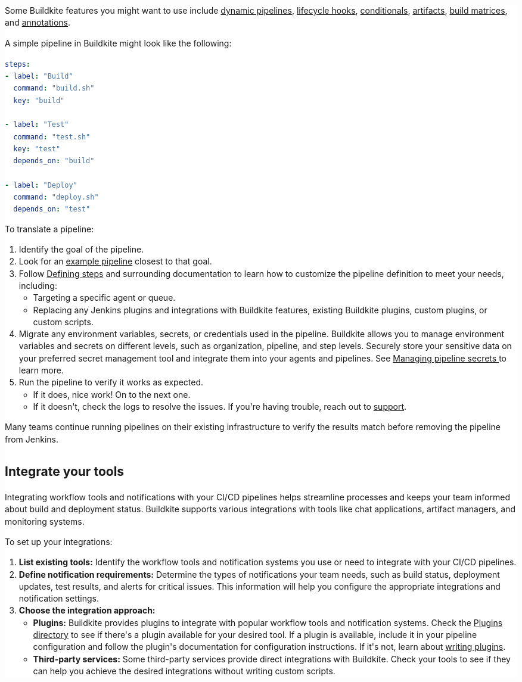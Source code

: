 Some Buildkite features you might want to use include [dynamic pipelines](/docs/pipelines/defining-steps#dynamic-pipelines), [lifecycle hooks](/docs/agent/v3/hooks), [conditionals](/docs/pipelines/conditionals), [artifacts](/docs/pipelines/artifacts), [build matrices](/docs/pipelines/build-matrix), and [annotations](/docs/agent/v3/cli-annotate).

A simple pipeline in Buildkite might look like the following:

```yaml
steps:
- label: "Build"
  command: "build.sh"
  key: "build"

- label: "Test"
  command: "test.sh"
  key: "test"
  depends_on: "build"

- label: "Deploy"
  command: "deploy.sh"
  depends_on: "test"
```

To translate a pipeline:

1. Identify the goal of the pipeline.
1. Look for an [example pipeline](/docs/pipelines/example-pipelines) closest to that goal.
1. Follow [Defining steps](/docs/pipelines/defining-steps) and surrounding documentation to learn how to customize the pipeline definition to meet your needs, including:
   * Targeting a specific agent or queue.
   * Replacing any Jenkins plugins and integrations with Buildkite features, existing Buildkite plugins, custom plugins, or custom scripts.
1. Migrate any environment variables, secrets, or credentials used in the pipeline. Buildkite allows you to manage environment variables and secrets on different levels, such as organization, pipeline, and step levels. Securely store your sensitive data on your preferred secret management tool and integrate them into your agents and pipelines. See [Managing pipeline secrets
](/docs/pipelines/secrets) to learn more.
1. Run the pipeline to verify it works as expected.
   * If it does, nice work! On to the next one.
   * If it doesn't, check the logs to resolve the issues. If you're having trouble, reach out to [support](https://buildkite.com/support).

Many teams continue running pipelines on their existing infrastructure to verify the results match before removing the pipeline from Jenkins.

## Integrate your tools

Integrating workflow tools and notifications with your CI/CD pipelines helps streamline processes and keeps your team informed about build and deployment status. Buildkite supports various integrations with tools like chat applications, artifact managers, and monitoring systems.

To set up your integrations:

1. **List existing tools:** Identify the workflow tools and notification systems you use or need to integrate with your CI/CD pipelines.
1. **Define notification requirements:** Determine the types of notifications your team needs, such as build status, deployment updates, test results, and alerts for critical issues. This information will help you configure the appropriate integrations and notification settings.
1. **Choose the integration approach:**
   * **Plugins:** Buildkite provides plugins to integrate with popular workflow tools and notification systems. Check the [Plugins directory](/docs/plugins/directory) to see if there's a plugin available for your desired tool. If a plugin is available, include it in your pipeline configuration and follow the plugin's documentation for configuration instructions. If it's not, learn about [writing plugins](/docs/plugins/writing).
   * **Third-party services:** Some third-party services provide direct integrations with Buildkite. Check your tools to see if they can help you achieve the desired integrations without writing custom scripts.